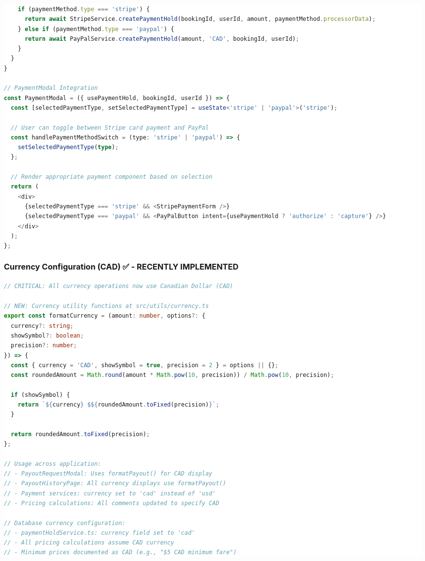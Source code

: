 ```typescript
    if (paymentMethod.type === 'stripe') {
      return await StripeService.createPaymentHold(bookingId, userId, amount, paymentMethod.processorData);
    } else if (paymentMethod.type === 'paypal') {
      return await PayPalService.createPaymentHold(amount, 'CAD', bookingId, userId);
    }
  }
}

// PaymentModal Integration
const PaymentModal = ({ usePaymentHold, bookingId, userId }) => {
  const [selectedPaymentType, setSelectedPaymentType] = useState<'stripe' | 'paypal'>('stripe');
  
  // User can toggle between Stripe card payment and PayPal
  const handlePaymentMethodSwitch = (type: 'stripe' | 'paypal') => {
    setSelectedPaymentType(type);
  };
  
  // Render appropriate payment component based on selection
  return (
    <div>
      {selectedPaymentType === 'stripe' && <StripePaymentForm />}
      {selectedPaymentType === 'paypal' && <PayPalButton intent={usePaymentHold ? 'authorize' : 'capture'} />}
    </div>
  );
};
```

### Currency Configuration (CAD) ✅ - RECENTLY IMPLEMENTED
```typescript
// CRITICAL: All currency operations now use Canadian Dollar (CAD)

// NEW: Currency utility functions at src/utils/currency.ts
export const formatCurrency = (amount: number, options?: {
  currency?: string;
  showSymbol?: boolean;
  precision?: number;
}) => {
  const { currency = 'CAD', showSymbol = true, precision = 2 } = options || {};
  const roundedAmount = Math.round(amount * Math.pow(10, precision)) / Math.pow(10, precision);
  
  if (showSymbol) {
    return `${currency} $${roundedAmount.toFixed(precision)}`;
  }
  
  return roundedAmount.toFixed(precision);
};

// Usage across application:
// - PayoutRequestModal: Uses formatPayout() for CAD display
// - PayoutHistoryPage: All currency displays use formatPayout()
// - Payment services: currency set to 'cad' instead of 'usd'
// - Pricing calculations: All comments updated to specify CAD

// Database currency configuration:
// - paymentHoldService.ts: currency field set to 'cad'
// - All pricing calculations assume CAD currency
// - Minimum prices documented as CAD (e.g., "$5 CAD minimum fare")
```
